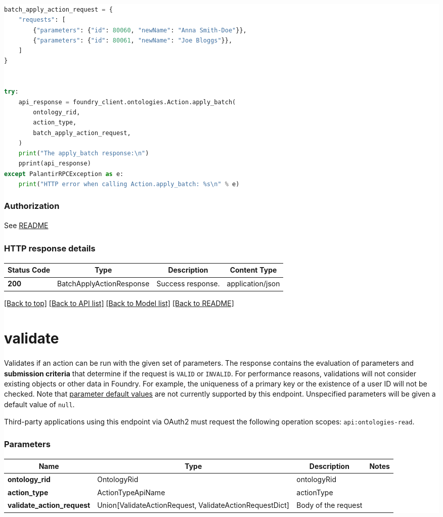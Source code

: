 ```python
batch_apply_action_request = {
    "requests": [
        {"parameters": {"id": 80060, "newName": "Anna Smith-Doe"}},
        {"parameters": {"id": 80061, "newName": "Joe Bloggs"}},
    ]
}


try:
    api_response = foundry_client.ontologies.Action.apply_batch(
        ontology_rid,
        action_type,
        batch_apply_action_request,
    )
    print("The apply_batch response:\n")
    pprint(api_response)
except PalantirRPCException as e:
    print("HTTP error when calling Action.apply_batch: %s\n" % e)

```



### Authorization

See [README](../../../../README.md#authorization)

### HTTP response details
| Status Code | Type        | Description | Content Type |
|-------------|-------------|-------------|------------------|
**200** | BatchApplyActionResponse  | Success response. | application/json |

[[Back to top]](#) [[Back to API list]](../../../../README.md#documentation-for-api-endpoints) [[Back to Model list]](../../../../README.md#models-v1-link) [[Back to README]](../../../../README.md)

# **validate**
Validates if an action can be run with the given set of parameters.
The response contains the evaluation of parameters and **submission criteria**
that determine if the request is `VALID` or `INVALID`.
For performance reasons, validations will not consider existing objects or other data in Foundry.
For example, the uniqueness of a primary key or the existence of a user ID will not be checked.
Note that [parameter default values](/docs/foundry/action-types/parameters-default-value/) are not currently supported by
this endpoint. Unspecified parameters will be given a default value of `null`.

Third-party applications using this endpoint via OAuth2 must request the
following operation scopes: `api:ontologies-read`.


### Parameters

Name | Type | Description  | Notes |
------------- | ------------- | ------------- | ------------- |
**ontology_rid** | OntologyRid | ontologyRid |  |
**action_type** | ActionTypeApiName | actionType |  |
**validate_action_request** | Union[ValidateActionRequest, ValidateActionRequestDict] | Body of the request |  |
